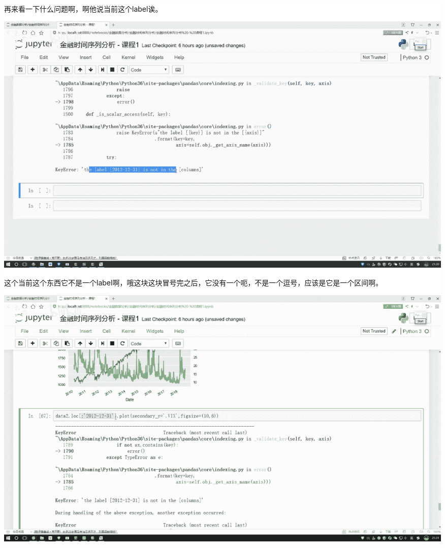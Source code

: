 再来看一下什么问题啊，啊他说当前这个label诶。

![](img/f921ea2968448c9ab0603ade680d1507_43.png)

这个当前这个东西它不是一个label啊，哦这块这块冒号完之后，它没有一个呃，不是一个逗号，应该是它是一个区间啊。



![](img/f921ea2968448c9ab0603ade680d1507_45.png)
